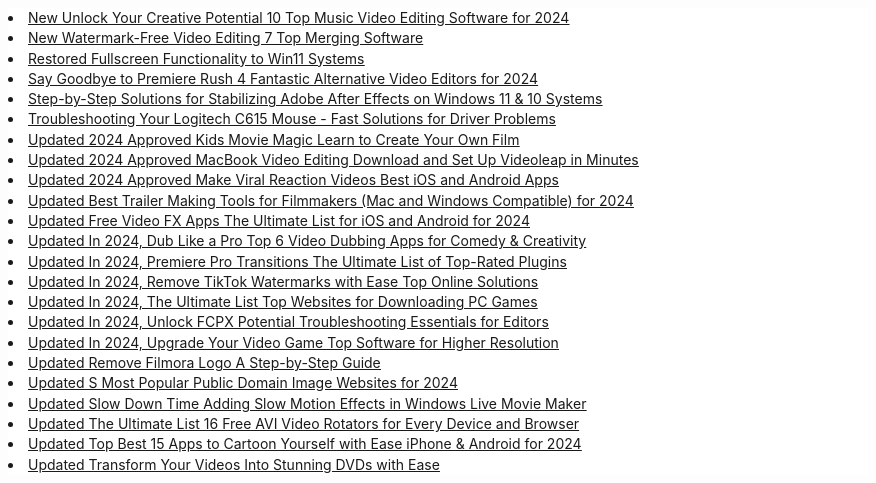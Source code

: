 <li><a href="https://video-content-creator.techidaily.com/new-unlock-your-creative-potential-10-top-music-video-editing-software-for-2024/"><u>New Unlock Your Creative Potential 10 Top Music Video Editing Software for 2024</u></a></li>
<li><a href="https://video-content-creator.techidaily.com/new-watermark-free-video-editing-7-top-merging-software/"><u>New Watermark-Free Video Editing 7 Top Merging Software</u></a></li>
<li><a href="https://network-issues.techidaily.com/restored-fullscreen-functionality-to-win11-systems/"><u>Restored Fullscreen Functionality to Win11 Systems</u></a></li>
<li><a href="https://video-content-creator.techidaily.com/say-goodbye-to-premiere-rush-4-fantastic-alternative-video-editors-for-2024/"><u>Say Goodbye to Premiere Rush 4 Fantastic Alternative Video Editors for 2024</u></a></li>
<li><a href="https://win-able.techidaily.com/step-by-step-solutions-for-stabilizing-adobe-after-effects-on-windows-11-and-10-systems/"><u>Step-by-Step Solutions for Stabilizing Adobe After Effects on Windows 11 & 10 Systems</u></a></li>
<li><a href="https://win-amazing.techidaily.com/troubleshooting-your-logitech-c615-mouse-fast-solutions-for-driver-problems/"><u>Troubleshooting Your Logitech C615 Mouse - Fast Solutions for Driver Problems</u></a></li>
<li><a href="https://video-content-creator.techidaily.com/updated-2024-approved-kids-movie-magic-learn-to-create-your-own-film/"><u>Updated 2024 Approved Kids Movie Magic Learn to Create Your Own Film</u></a></li>
<li><a href="https://video-content-creator.techidaily.com/updated-2024-approved-macbook-video-editing-download-and-set-up-videoleap-in-minutes/"><u>Updated 2024 Approved MacBook Video Editing Download and Set Up Videoleap in Minutes</u></a></li>
<li><a href="https://video-content-creator.techidaily.com/updated-2024-approved-make-viral-reaction-videos-best-ios-and-android-apps/"><u>Updated 2024 Approved Make Viral Reaction Videos Best iOS and Android Apps</u></a></li>
<li><a href="https://video-content-creator.techidaily.com/updated-best-trailer-making-tools-for-filmmakers-mac-and-windows-compatible-for-2024/"><u>Updated Best Trailer Making Tools for Filmmakers (Mac and Windows Compatible) for 2024</u></a></li>
<li><a href="https://video-content-creator.techidaily.com/updated-free-video-fx-apps-the-ultimate-list-for-ios-and-android-for-2024/"><u>Updated Free Video FX Apps The Ultimate List for iOS and Android for 2024</u></a></li>
<li><a href="https://video-content-creator.techidaily.com/updated-in-2024-dub-like-a-pro-top-6-video-dubbing-apps-for-comedy-and-creativity/"><u>Updated In 2024, Dub Like a Pro Top 6 Video Dubbing Apps for Comedy & Creativity</u></a></li>
<li><a href="https://video-content-creator.techidaily.com/updated-in-2024-premiere-pro-transitions-the-ultimate-list-of-top-rated-plugins/"><u>Updated In 2024, Premiere Pro Transitions The Ultimate List of Top-Rated Plugins</u></a></li>
<li><a href="https://video-content-creator.techidaily.com/updated-in-2024-remove-tiktok-watermarks-with-ease-top-online-solutions/"><u>Updated In 2024, Remove TikTok Watermarks with Ease Top Online Solutions</u></a></li>
<li><a href="https://video-content-creator.techidaily.com/updated-in-2024-the-ultimate-list-top-websites-for-downloading-pc-games/"><u>Updated In 2024, The Ultimate List Top Websites for Downloading PC Games</u></a></li>
<li><a href="https://video-content-creator.techidaily.com/updated-in-2024-unlock-fcpx-potential-troubleshooting-essentials-for-editors/"><u>Updated In 2024, Unlock FCPX Potential Troubleshooting Essentials for Editors</u></a></li>
<li><a href="https://video-content-creator.techidaily.com/updated-in-2024-upgrade-your-video-game-top-software-for-higher-resolution/"><u>Updated In 2024, Upgrade Your Video Game Top Software for Higher Resolution</u></a></li>
<li><a href="https://video-content-creator.techidaily.com/updated-remove-filmora-logo-a-step-by-step-guide/"><u>Updated Remove Filmora Logo A Step-by-Step Guide</u></a></li>
<li><a href="https://video-content-creator.techidaily.com/updated-s-most-popular-public-domain-image-websites-for-2024/"><u>Updated S Most Popular Public Domain Image Websites for 2024</u></a></li>
<li><a href="https://video-content-creator.techidaily.com/updated-slow-down-time-adding-slow-motion-effects-in-windows-live-movie-maker/"><u>Updated Slow Down Time Adding Slow Motion Effects in Windows Live Movie Maker</u></a></li>
<li><a href="https://video-content-creator.techidaily.com/updated-the-ultimate-list-16-free-avi-video-rotators-for-every-device-and-browser/"><u>Updated The Ultimate List 16 Free AVI Video Rotators for Every Device and Browser</u></a></li>
<li><a href="https://video-content-creator.techidaily.com/updated-top-best-15-apps-to-cartoon-yourself-with-ease-iphone-and-android-for-2024/"><u>Updated Top Best 15 Apps to Cartoon Yourself with Ease iPhone & Android for 2024</u></a></li>
<li><a href="https://video-content-creator.techidaily.com/updated-transform-your-videos-into-stunning-dvds-with-ease/"><u>Updated Transform Your Videos Into Stunning DVDs with Ease</u></a></li>